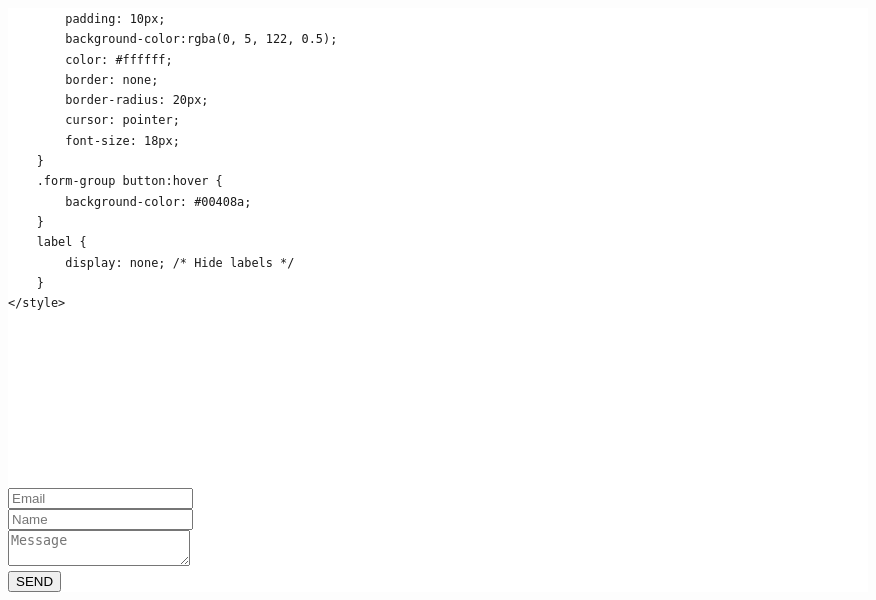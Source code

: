             padding: 10px;
            background-color:rgba(0, 5, 122, 0.5);
            color: #ffffff;
            border: none;
            border-radius: 20px;
            cursor: pointer;
            font-size: 18px;
        }
        .form-group button:hover {
            background-color: #00408a;
        }
        label {
            display: none; /* Hide labels */
        }
    </style>
</head>

<body>
    <div class="container">
        <header class="header">
            <div class="header-icon">
               <img src="headericon.svg" alt="Header Icon">
            </div>
        </header>
        <div class="form-group">
            <input type="email" id="email" name="email" placeholder="Email">
        </div>
        <div class="form-group">
            <input type="text" id="name" name="name" placeholder="Name">
        </div>
        <div class="form-group">
            <textarea id="message" name="message" placeholder="Message"></textarea>
        </div>
        <div class="form-group">
            <button type="button">SEND</button>
        </div>
    </div>
</body>
</html>
